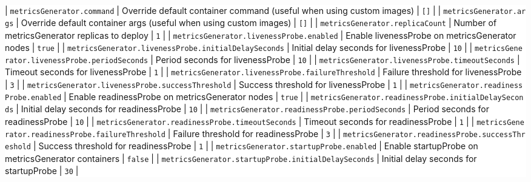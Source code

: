 | `metricsGenerator.command`                                           | Override default container command (useful when using custom images)                                                                                                                                                                                | `[]`             |
| `metricsGenerator.args`                                              | Override default container args (useful when using custom images)                                                                                                                                                                                   | `[]`             |
| `metricsGenerator.replicaCount`                                      | Number of metricsGenerator replicas to deploy                                                                                                                                                                                                       | `1`              |
| `metricsGenerator.livenessProbe.enabled`                             | Enable livenessProbe on metricsGenerator nodes                                                                                                                                                                                                      | `true`           |
| `metricsGenerator.livenessProbe.initialDelaySeconds`                 | Initial delay seconds for livenessProbe                                                                                                                                                                                                             | `10`             |
| `metricsGenerator.livenessProbe.periodSeconds`                       | Period seconds for livenessProbe                                                                                                                                                                                                                    | `10`             |
| `metricsGenerator.livenessProbe.timeoutSeconds`                      | Timeout seconds for livenessProbe                                                                                                                                                                                                                   | `1`              |
| `metricsGenerator.livenessProbe.failureThreshold`                    | Failure threshold for livenessProbe                                                                                                                                                                                                                 | `3`              |
| `metricsGenerator.livenessProbe.successThreshold`                    | Success threshold for livenessProbe                                                                                                                                                                                                                 | `1`              |
| `metricsGenerator.readinessProbe.enabled`                            | Enable readinessProbe on metricsGenerator nodes                                                                                                                                                                                                     | `true`           |
| `metricsGenerator.readinessProbe.initialDelaySeconds`                | Initial delay seconds for readinessProbe                                                                                                                                                                                                            | `10`             |
| `metricsGenerator.readinessProbe.periodSeconds`                      | Period seconds for readinessProbe                                                                                                                                                                                                                   | `10`             |
| `metricsGenerator.readinessProbe.timeoutSeconds`                     | Timeout seconds for readinessProbe                                                                                                                                                                                                                  | `1`              |
| `metricsGenerator.readinessProbe.failureThreshold`                   | Failure threshold for readinessProbe                                                                                                                                                                                                                | `3`              |
| `metricsGenerator.readinessProbe.successThreshold`                   | Success threshold for readinessProbe                                                                                                                                                                                                                | `1`              |
| `metricsGenerator.startupProbe.enabled`                              | Enable startupProbe on metricsGenerator containers                                                                                                                                                                                                  | `false`          |
| `metricsGenerator.startupProbe.initialDelaySeconds`                  | Initial delay seconds for startupProbe                                                                                                                                                                                                              | `30`             |